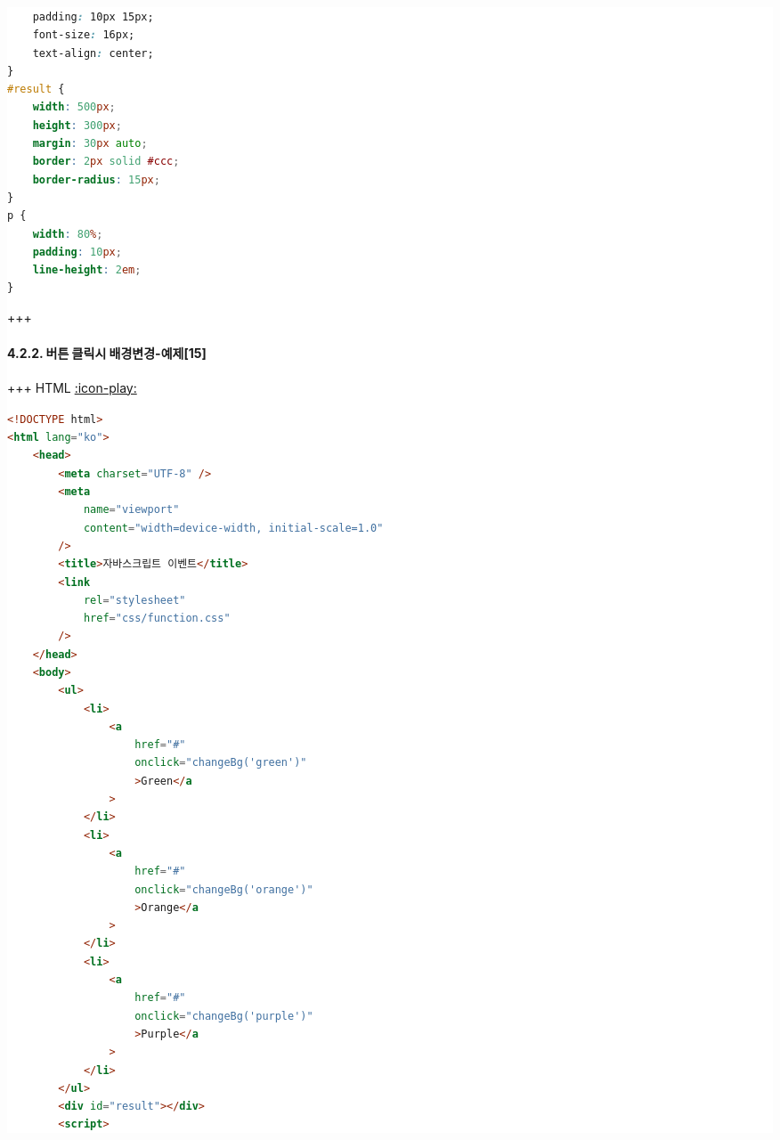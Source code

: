 ```css #
	padding: 10px 15px;
	font-size: 16px;
	text-align: center;
}
#result {
	width: 500px;
	height: 300px;
	margin: 30px auto;
	border: 2px solid #ccc;
	border-radius: 15px;
}
p {
	width: 80%;
	padding: 10px;
	line-height: 2em;
}
```

+++

#### 4.2.2. 버튼 클릭시 배경변경-예제[15]

+++ HTML [:icon-play:](./script/event-2.html)

```html #11-13
<!DOCTYPE html>
<html lang="ko">
	<head>
		<meta charset="UTF-8" />
		<meta
			name="viewport"
			content="width=device-width, initial-scale=1.0"
		/>
		<title>자바스크립트 이벤트</title>
		<link
			rel="stylesheet"
			href="css/function.css"
		/>
	</head>
	<body>
		<ul>
			<li>
				<a
					href="#"
					onclick="changeBg('green')"
					>Green</a
				>
			</li>
			<li>
				<a
					href="#"
					onclick="changeBg('orange')"
					>Orange</a
				>
			</li>
			<li>
				<a
					href="#"
					onclick="changeBg('purple')"
					>Purple</a
				>
			</li>
		</ul>
		<div id="result"></div>
		<script>
```